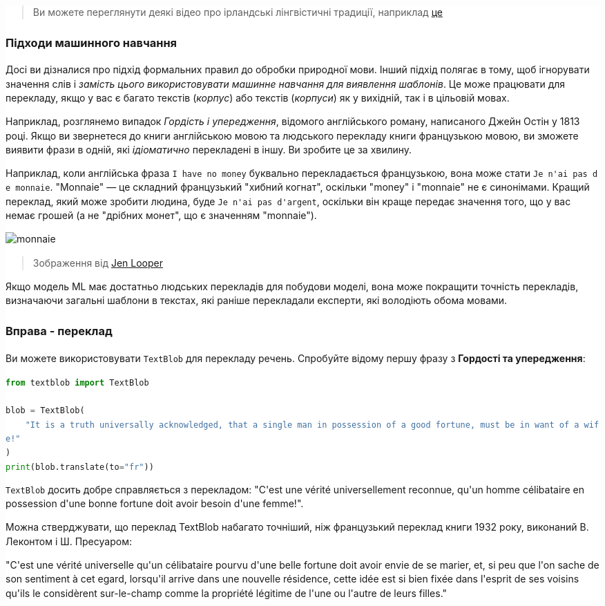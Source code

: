 > Ви можете переглянути деякі відео про ірландські лінгвістичні традиції, наприклад [це](https://www.youtube.com/watch?v=mRIaLSdRMMs)

### Підходи машинного навчання

Досі ви дізналися про підхід формальних правил до обробки природної мови. Інший підхід полягає в тому, щоб ігнорувати значення слів і _замість цього використовувати машинне навчання для виявлення шаблонів_. Це може працювати для перекладу, якщо у вас є багато текстів (*корпус*) або текстів (*корпуси*) як у вихідній, так і в цільовій мовах.

Наприклад, розглянемо випадок *Гордість і упередження*, відомого англійського роману, написаного Джейн Остін у 1813 році. Якщо ви звернетеся до книги англійською мовою та людського перекладу книги французькою мовою, ви зможете виявити фрази в одній, які _ідіоматично_ перекладені в іншу. Ви зробите це за хвилину.

Наприклад, коли англійська фраза `I have no money` буквально перекладається французькою, вона може стати `Je n'ai pas de monnaie`. "Monnaie" — це складний французький "хибний когнат", оскільки "money" і "monnaie" не є синонімами. Кращий переклад, який може зробити людина, буде `Je n'ai pas d'argent`, оскільки він краще передає значення того, що у вас немає грошей (а не "дрібних монет", що є значенням "monnaie").

![monnaie](../../../../6-NLP/3-Translation-Sentiment/images/monnaie.png)

> Зображення від [Jen Looper](https://twitter.com/jenlooper)

Якщо модель ML має достатньо людських перекладів для побудови моделі, вона може покращити точність перекладів, визначаючи загальні шаблони в текстах, які раніше перекладали експерти, які володіють обома мовами.

### Вправа - переклад

Ви можете використовувати `TextBlob` для перекладу речень. Спробуйте відому першу фразу з **Гордості та упередження**:

```python
from textblob import TextBlob

blob = TextBlob(
    "It is a truth universally acknowledged, that a single man in possession of a good fortune, must be in want of a wife!"
)
print(blob.translate(to="fr"))

```

`TextBlob` досить добре справляється з перекладом: "C'est une vérité universellement reconnue, qu'un homme célibataire en possession d'une bonne fortune doit avoir besoin d'une femme!". 

Можна стверджувати, що переклад TextBlob набагато точніший, ніж французький переклад книги 1932 року, виконаний В. Леконтом і Ш. Пресуаром:

"C'est une vérité universelle qu'un célibataire pourvu d'une belle fortune doit avoir envie de se marier, et, si peu que l'on sache de son sentiment à cet egard, lorsqu'il arrive dans une nouvelle résidence, cette idée est si bien fixée dans l'esprit de ses voisins qu'ils le considèrent sur-le-champ comme la propriété légitime de l'une ou l'autre de leurs filles."
